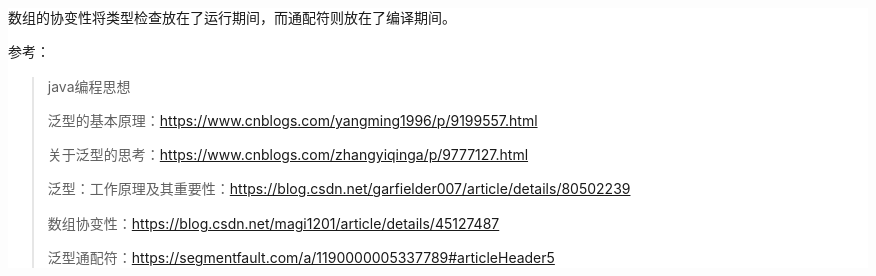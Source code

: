 数组的协变性将类型检查放在了运行期间，而通配符则放在了编译期间。





参考：

> java编程思想
>
> 泛型的基本原理：<https://www.cnblogs.com/yangming1996/p/9199557.html>
>
> 关于泛型的思考：<https://www.cnblogs.com/zhangyiqinga/p/9777127.html>
>
> 泛型：工作原理及其重要性：<https://blog.csdn.net/garfielder007/article/details/80502239>
>
> 数组协变性：<https://blog.csdn.net/magi1201/article/details/45127487>
>
> 泛型通配符：<https://segmentfault.com/a/1190000005337789#articleHeader5>